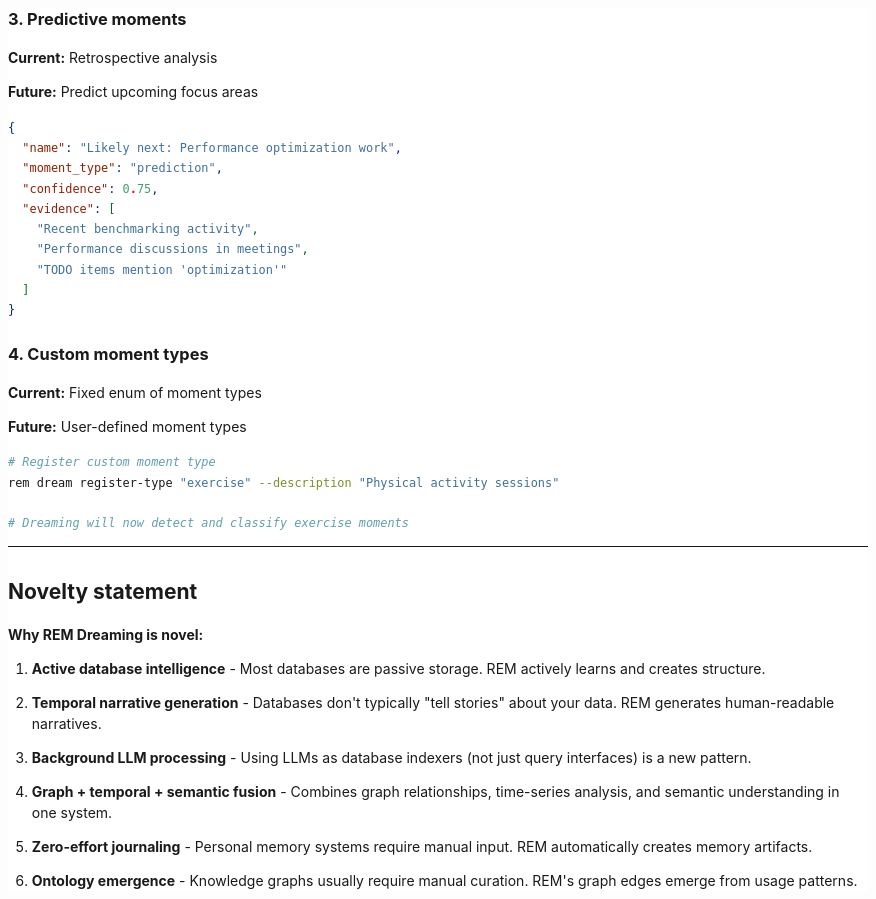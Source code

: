 ### 3. Predictive moments

**Current:** Retrospective analysis

**Future:** Predict upcoming focus areas

```json
{
  "name": "Likely next: Performance optimization work",
  "moment_type": "prediction",
  "confidence": 0.75,
  "evidence": [
    "Recent benchmarking activity",
    "Performance discussions in meetings",
    "TODO items mention 'optimization'"
  ]
}
```

### 4. Custom moment types

**Current:** Fixed enum of moment types

**Future:** User-defined moment types

```bash
# Register custom moment type
rem dream register-type "exercise" --description "Physical activity sessions"

# Dreaming will now detect and classify exercise moments
```

---

## Novelty statement

**Why REM Dreaming is novel:**

1. **Active database intelligence** - Most databases are passive storage. REM actively learns and creates structure.

2. **Temporal narrative generation** - Databases don't typically "tell stories" about your data. REM generates human-readable narratives.

3. **Background LLM processing** - Using LLMs as database indexers (not just query interfaces) is a new pattern.

4. **Graph + temporal + semantic fusion** - Combines graph relationships, time-series analysis, and semantic understanding in one system.

5. **Zero-effort journaling** - Personal memory systems require manual input. REM automatically creates memory artifacts.

6. **Ontology emergence** - Knowledge graphs usually require manual curation. REM's graph edges emerge from usage patterns.

